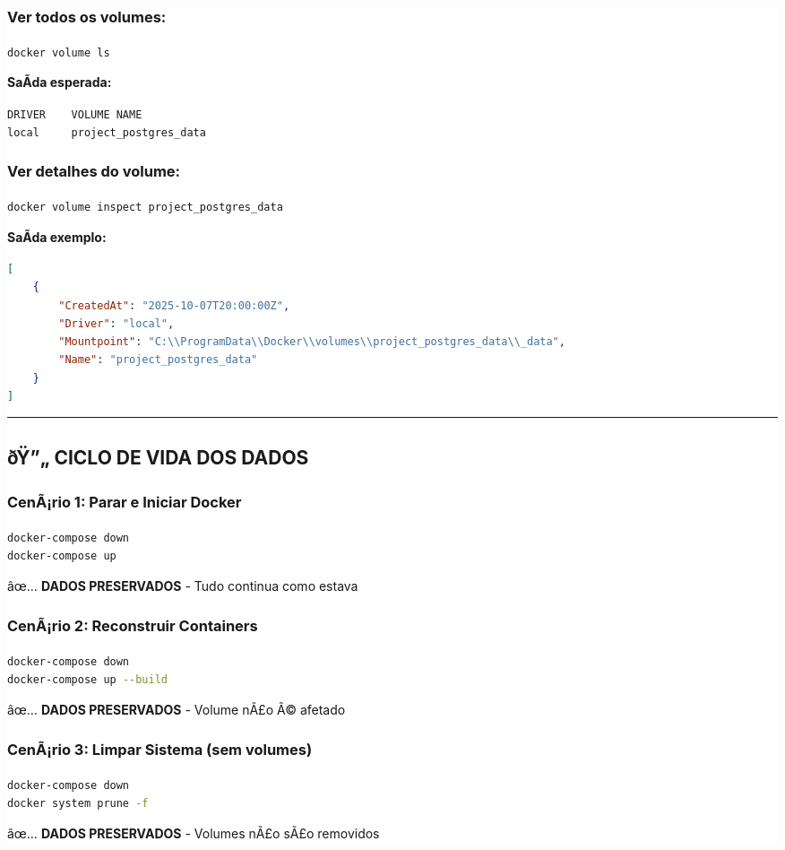 ### **Ver todos os volumes:**
```bash
docker volume ls
```

**SaÃ­da esperada:**
```
DRIVER    VOLUME NAME
local     project_postgres_data
```

### **Ver detalhes do volume:**
```bash
docker volume inspect project_postgres_data
```

**SaÃ­da exemplo:**
```json
[
    {
        "CreatedAt": "2025-10-07T20:00:00Z",
        "Driver": "local",
        "Mountpoint": "C:\\ProgramData\\Docker\\volumes\\project_postgres_data\\_data",
        "Name": "project_postgres_data"
    }
]
```

---

## ðŸ”„ CICLO DE VIDA DOS DADOS

### **CenÃ¡rio 1: Parar e Iniciar Docker**
```bash
docker-compose down
docker-compose up
```
âœ… **DADOS PRESERVADOS** - Tudo continua como estava

### **CenÃ¡rio 2: Reconstruir Containers**
```bash
docker-compose down
docker-compose up --build
```
âœ… **DADOS PRESERVADOS** - Volume nÃ£o Ã© afetado

### **CenÃ¡rio 3: Limpar Sistema (sem volumes)**
```bash
docker-compose down
docker system prune -f
```
âœ… **DADOS PRESERVADOS** - Volumes nÃ£o sÃ£o removidos
